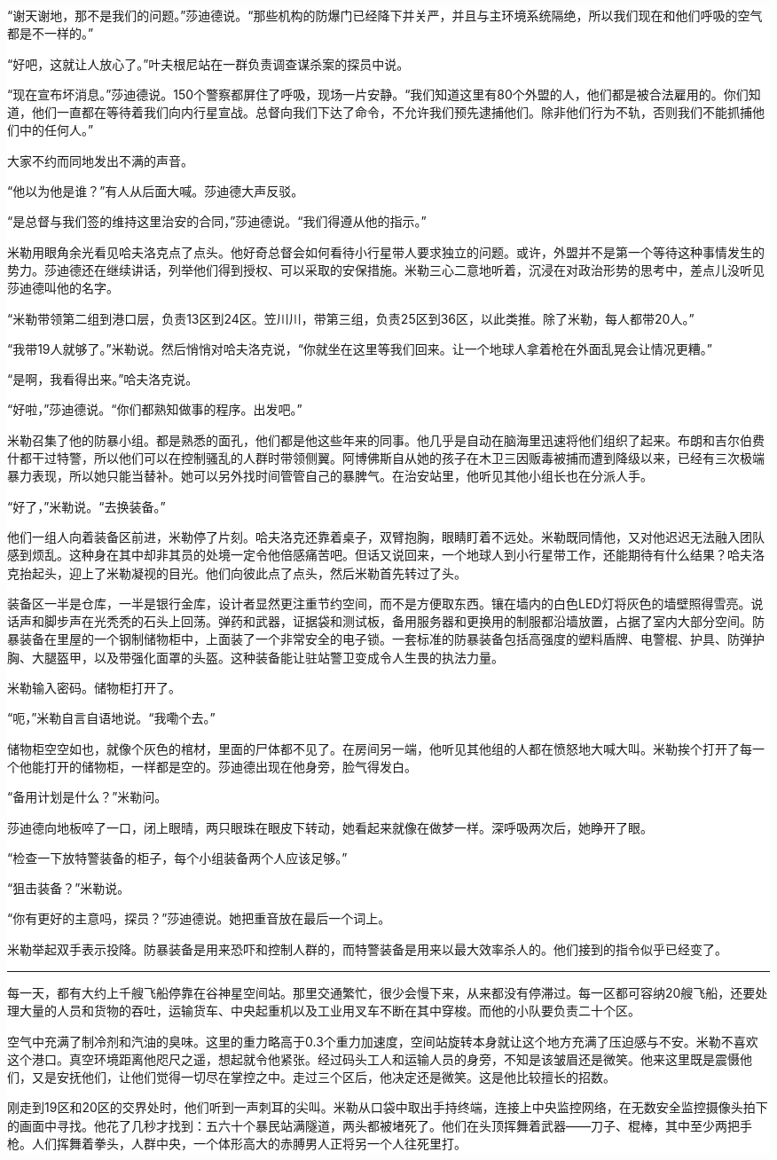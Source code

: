 “谢天谢地，那不是我们的问题。”莎迪德说。“那些机构的防爆门已经降下并关严，并且与主环境系统隔绝，所以我们现在和他们呼吸的空气都是不一样的。”   
   
“好吧，这就让人放心了。”叶夫根尼站在一群负责调查谋杀案的探员中说。   
   
“现在宣布坏消息。”莎迪德说。150个警察都屏住了呼吸，现场一片安静。“我们知道这里有80个外盟的人，他们都是被合法雇用的。你们知道，他们一直都在等待着我们向内行星宣战。总督向我们下达了命令，不允许我们预先逮捕他们。除非他们行为不轨，否则我们不能抓捕他们中的任何人。”   
   
大家不约而同地发出不满的声音。   
   
“他以为他是谁？”有人从后面大喊。莎迪德大声反驳。   
   
“是总督与我们签的维持这里治安的合同，”莎迪德说。“我们得遵从他的指示。”   
   
米勒用眼角余光看见哈夫洛克点了点头。他好奇总督会如何看待小行星带人要求独立的问题。或许，外盟并不是第一个等待这种事情发生的势力。莎迪德还在继续讲话，列举他们得到授权、可以采取的安保措施。米勒三心二意地听着，沉浸在对政治形势的思考中，差点儿没听见莎迪德叫他的名字。   
   
“米勒带领第二组到港口层，负责13区到24区。笠川川，带第三组，负责25区到36区，以此类推。除了米勒，每人都带20人。”   
   
“我带19人就够了。”米勒说。然后悄悄对哈夫洛克说，“你就坐在这里等我们回来。让一个地球人拿着枪在外面乱晃会让情况更糟。”   
   
“是啊，我看得出来。”哈夫洛克说。   
   
“好啦，”莎迪德说。“你们都熟知做事的程序。出发吧。”   
   
米勒召集了他的防暴小组。都是熟悉的面孔，他们都是他这些年来的同事。他几乎是自动在脑海里迅速将他们组织了起来。布朗和吉尔伯费什都干过特警，所以他们可以在控制骚乱的人群时带领侧翼。阿博佛斯自从她的孩子在木卫三因贩毒被捕而遭到降级以来，已经有三次极端暴力表现，所以她只能当替补。她可以另外找时间管管自己的暴脾气。在治安站里，他听见其他小组长也在分派人手。   
   
“好了，”米勒说。“去换装备。”   
   
他们一组人向着装备区前进，米勒停了片刻。哈夫洛克还靠着桌子，双臂抱胸，眼睛盯着不远处。米勒既同情他，又对他迟迟无法融入团队感到烦乱。这种身在其中却非其员的处境一定令他倍感痛苦吧。但话又说回来，一个地球人到小行星带工作，还能期待有什么结果？哈夫洛克抬起头，迎上了米勒凝视的目光。他们向彼此点了点头，然后米勒首先转过了头。   
   
装备区一半是仓库，一半是银行金库，设计者显然更注重节约空间，而不是方便取东西。镶在墙内的白色LED灯将灰色的墙壁照得雪亮。说话声和脚步声在光秃秃的石头上回荡。弹药和武器，证据袋和测试板，备用服务器和更换用的制服都沿墙放置，占据了室内大部分空间。防暴装备在里屋的一个钢制储物柜中，上面装了一个非常安全的电子锁。一套标准的防暴装备包括高强度的塑料盾牌、电警棍、护具、防弹护胸、大腿盔甲，以及带强化面罩的头盔。这种装备能让驻站警卫变成令人生畏的执法力量。   
   
米勒输入密码。储物柜打开了。   
   
“呃，”米勒自言自语地说。“我嘞个去。”   
   
储物柜空空如也，就像个灰色的棺材，里面的尸体都不见了。在房间另一端，他听见其他组的人都在愤怒地大喊大叫。米勒挨个打开了每一个他能打开的储物柜，一样都是空的。莎迪德出现在他身旁，脸气得发白。   
   
“备用计划是什么？”米勒问。   
   
莎迪德向地板啐了一口，闭上眼晴，两只眼珠在眼皮下转动，她看起来就像在做梦一样。深呼吸两次后，她睁开了眼。   
   
“检查一下放特警装备的柜子，每个小组装备两个人应该足够。”   
   
“狙击装备？”米勒说。   
   
“你有更好的主意吗，探员？”莎迪德说。她把重音放在最后一个词上。   
   
米勒举起双手表示投降。防暴装备是用来恐吓和控制人群的，而特警装备是用来以最大效率杀人的。他们接到的指令似乎已经变了。   
   
------   
   
每一天，都有大约上千艘飞船停靠在谷神星空间站。那里交通繁忙，很少会慢下来，从来都没有停滞过。每一区都可容纳20艘飞船，还要处理大量的人员和货物的吞吐，运输货车、中央起重机以及工业用叉车不断在其中穿梭。而他的小队要负责二十个区。   
   
空气中充满了制冷剂和汽油的臭味。这里的重力略高于0.3个重力加速度，空间站旋转本身就让这个地方充满了压迫感与不安。米勒不喜欢这个港口。真空环境距离他咫尺之遥，想起就令他紧张。经过码头工人和运输人员的身旁，不知是该皱眉还是微笑。他来这里既是震慑他们，又是安抚他们，让他们觉得一切尽在掌控之中。走过三个区后，他决定还是微笑。这是他比较擅长的招数。   
   
刚走到19区和20区的交界处时，他们听到一声刺耳的尖叫。米勒从口袋中取出手持终端，连接上中央监控网络，在无数安全监控摄像头拍下的画面中寻找。他花了几秒才找到：五六十个暴民站满隧道，两头都被堵死了。他们在头顶挥舞着武器——刀子、棍棒，其中至少两把手枪。人们挥舞着拳头，人群中央，一个体形高大的赤膊男人正将另一个人往死里打。   
   